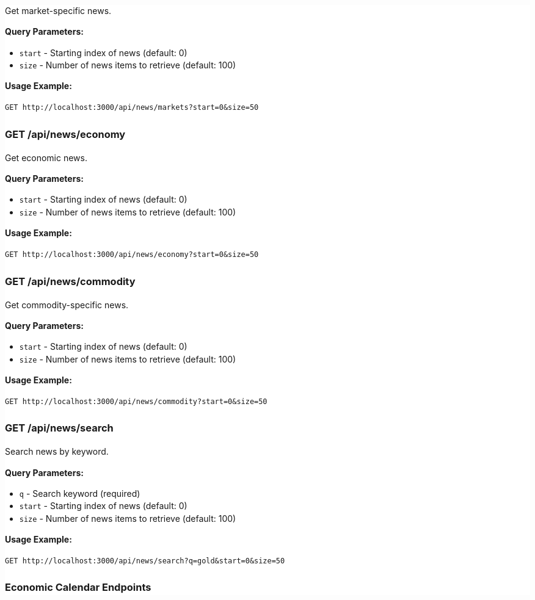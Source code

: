 Get market-specific news.

**Query Parameters:**

- `start` - Starting index of news (default: 0)
- `size` - Number of news items to retrieve (default: 100)

**Usage Example:**

```
GET http://localhost:3000/api/news/markets?start=0&size=50
```

### GET /api/news/economy

Get economic news.

**Query Parameters:**

- `start` - Starting index of news (default: 0)
- `size` - Number of news items to retrieve (default: 100)

**Usage Example:**

```
GET http://localhost:3000/api/news/economy?start=0&size=50
```

### GET /api/news/commodity

Get commodity-specific news.

**Query Parameters:**

- `start` - Starting index of news (default: 0)
- `size` - Number of news items to retrieve (default: 100)

**Usage Example:**

```
GET http://localhost:3000/api/news/commodity?start=0&size=50
```

### GET /api/news/search

Search news by keyword.

**Query Parameters:**

- `q` - Search keyword (required)
- `start` - Starting index of news (default: 0)
- `size` - Number of news items to retrieve (default: 100)

**Usage Example:**

```
GET http://localhost:3000/api/news/search?q=gold&start=0&size=50
```

### Economic Calendar Endpoints
